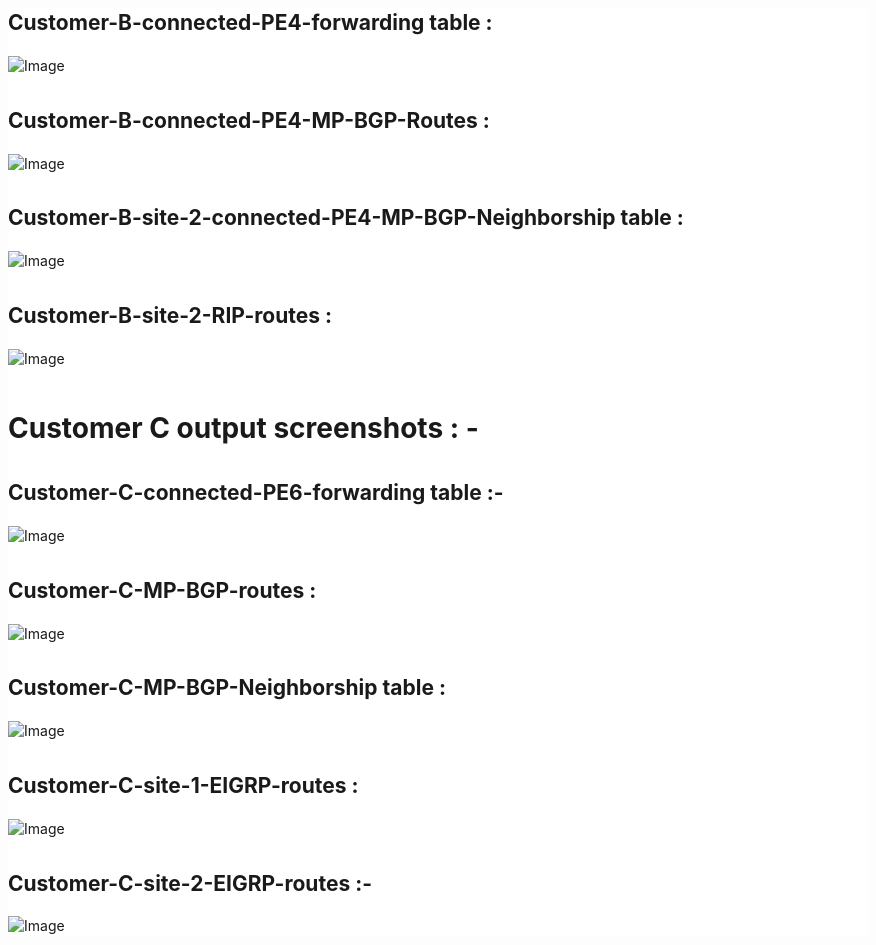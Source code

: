 
Customer-B-connected-PE4-forwarding table :
---------------------------------------------------

<img width="1004" height="435" alt="Image" src="https://github.com/user-attachments/assets/6039aa6d-42dd-4a89-af85-71daa03baa12" />


Customer-B-connected-PE4-MP-BGP-Routes :
---------------------------------------------------

<img width="1004" height="435" alt="Image" src="https://github.com/user-attachments/assets/161bc5cb-82ea-413c-ba83-7d46f9dbc4c0" />


Customer-B-site-2-connected-PE4-MP-BGP-Neighborship table :
------------------------------------------------------------------------

<img width="891" height="355" alt="Image" src="https://github.com/user-attachments/assets/1bf30491-daaf-4eb0-a51e-3666c5c1275f" />


Customer-B-site-2-RIP-routes :
----------------------------------
<img width="1063" height="647" alt="Image" src="https://github.com/user-attachments/assets/ddc122b7-f919-4053-8855-a19f35a30923" />



Customer C output screenshots : -
======================

Customer-C-connected-PE6-forwarding table :-
----------------------------------------------------

<img width="904" height="561" alt="Image" src="https://github.com/user-attachments/assets/e207f466-71fb-49dc-b356-8ed381c67559" />


Customer-C-MP-BGP-routes :
--------------------------------

<img width="1201" height="842" alt="Image" src="https://github.com/user-attachments/assets/9d4a3ec8-4727-4012-87f8-979f48da360a" />


Customer-C-MP-BGP-Neighborship table :
-----------------------------------------------

<img width="1077" height="341" alt="Image" src="https://github.com/user-attachments/assets/0218419a-7593-4c7e-81a6-33bd4d2eef4a" />


Customer-C-site-1-EIGRP-routes :
-------------------------------------

<img width="1010" height="644" alt="Image" src="https://github.com/user-attachments/assets/f46f07d5-e7da-4f45-b346-0466cd84295d" />


Customer-C-site-2-EIGRP-routes :-
------------------------------------

<img width="983" height="640" alt="Image" src="https://github.com/user-attachments/assets/8790f8eb-132c-4979-be50-93d617c6735d" />
